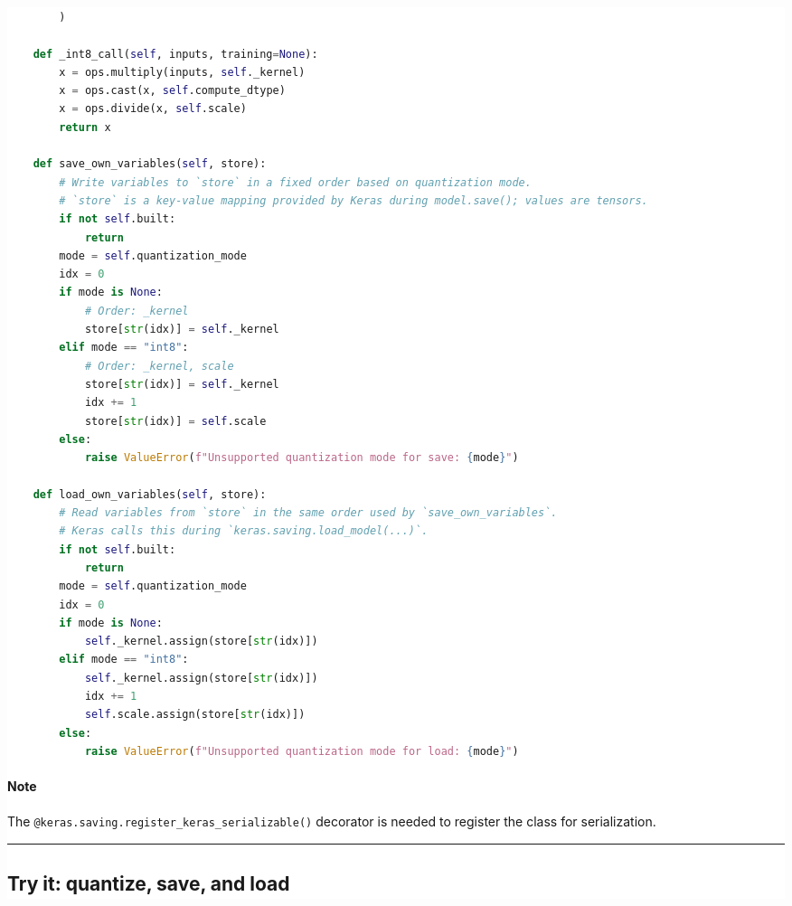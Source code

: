 ```python
        )

    def _int8_call(self, inputs, training=None):
        x = ops.multiply(inputs, self._kernel)
        x = ops.cast(x, self.compute_dtype)
        x = ops.divide(x, self.scale)
        return x

    def save_own_variables(self, store):
        # Write variables to `store` in a fixed order based on quantization mode.
        # `store` is a key-value mapping provided by Keras during model.save(); values are tensors.
        if not self.built:
            return
        mode = self.quantization_mode
        idx = 0
        if mode is None:
            # Order: _kernel
            store[str(idx)] = self._kernel
        elif mode == "int8":
            # Order: _kernel, scale
            store[str(idx)] = self._kernel
            idx += 1
            store[str(idx)] = self.scale
        else:
            raise ValueError(f"Unsupported quantization mode for save: {mode}")

    def load_own_variables(self, store):
        # Read variables from `store` in the same order used by `save_own_variables`.
        # Keras calls this during `keras.saving.load_model(...)`.
        if not self.built:
            return
        mode = self.quantization_mode
        idx = 0
        if mode is None:
            self._kernel.assign(store[str(idx)])
        elif mode == "int8":
            self._kernel.assign(store[str(idx)])
            idx += 1
            self.scale.assign(store[str(idx)])
        else:
            raise ValueError(f"Unsupported quantization mode for load: {mode}")

```

#### Note

The `@keras.saving.register_keras_serializable()` decorator is needed to
  register the class for serialization.

---
## Try it: quantize, save, and load
